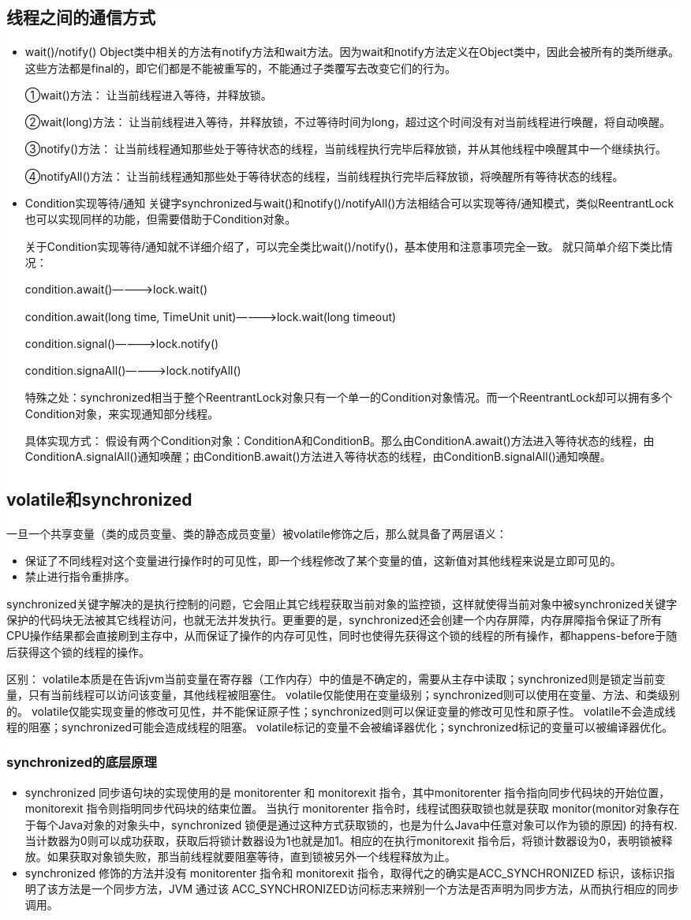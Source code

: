 ## 线程之间的通信方式
+ wait()/notify()
    Object类中相关的方法有notify方法和wait方法。因为wait和notify方法定义在Object类中，因此会被所有的类所继承。这些方法都是final的，即它们都是不能被重写的，不能通过子类覆写去改变它们的行为。

    ①wait()方法： 让当前线程进入等待，并释放锁。

    ②wait(long)方法： 让当前线程进入等待，并释放锁，不过等待时间为long，超过这个时间没有对当前线程进行唤醒，将自动唤醒。

    ③notify()方法： 让当前线程通知那些处于等待状态的线程，当前线程执行完毕后释放锁，并从其他线程中唤醒其中一个继续执行。

    ④notifyAll()方法： 让当前线程通知那些处于等待状态的线程，当前线程执行完毕后释放锁，将唤醒所有等待状态的线程。

+ Condition实现等待/通知
    关键字synchronized与wait()和notify()/notifyAll()方法相结合可以实现等待/通知模式，类似ReentrantLock也可以实现同样的功能，但需要借助于Condition对象。

    关于Condition实现等待/通知就不详细介绍了，可以完全类比wait()/notify()，基本使用和注意事项完全一致。
    就只简单介绍下类比情况：

    condition.await()————>lock.wait()

    condition.await(long time, TimeUnit unit)————>lock.wait(long timeout)

    condition.signal()————>lock.notify()

    condition.signaAll()————>lock.notifyAll()

    特殊之处：synchronized相当于整个ReentrantLock对象只有一个单一的Condition对象情况。而一个ReentrantLock却可以拥有多个Condition对象，来实现通知部分线程。

    具体实现方式：
    假设有两个Condition对象：ConditionA和ConditionB。那么由ConditionA.await()方法进入等待状态的线程，由ConditionA.signalAll()通知唤醒；由ConditionB.await()方法进入等待状态的线程，由ConditionB.signalAll()通知唤醒。


## volatile和synchronized
一旦一个共享变量（类的成员变量、类的静态成员变量）被volatile修饰之后，那么就具备了两层语义：
- 保证了不同线程对这个变量进行操作时的可见性，即一个线程修改了某个变量的值，这新值对其他线程来说是立即可见的。
- 禁止进行指令重排序。

synchronized关键字解决的是执行控制的问题，它会阻止其它线程获取当前对象的监控锁，这样就使得当前对象中被synchronized关键字保护的代码块无法被其它线程访问，也就无法并发执行。更重要的是，synchronized还会创建一个内存屏障，内存屏障指令保证了所有CPU操作结果都会直接刷到主存中，从而保证了操作的内存可见性，同时也使得先获得这个锁的线程的所有操作，都happens-before于随后获得这个锁的线程的操作。

区别：
volatile本质是在告诉jvm当前变量在寄存器（工作内存）中的值是不确定的，需要从主存中读取；synchronized则是锁定当前变量，只有当前线程可以访问该变量，其他线程被阻塞住。
volatile仅能使用在变量级别；synchronized则可以使用在变量、方法、和类级别的。
volatile仅能实现变量的修改可见性，并不能保证原子性；synchronized则可以保证变量的修改可见性和原子性。
volatile不会造成线程的阻塞；synchronized可能会造成线程的阻塞。
volatile标记的变量不会被编译器优化；synchronized标记的变量可以被编译器优化。
### synchronized的底层原理
- synchronized 同步语句块的实现使用的是 monitorenter 和 monitorexit 指令，其中monitorenter 指令指向同步代码块的开始位置，monitorexit 指令则指明同步代码块的结束位置。 当执行 monitorenter 指令时，线程试图获取锁也就是获取 monitor(monitor对象存在于每个Java对象的对象头中，synchronized 锁便是通过这种方式获取锁的，也是为什么Java中任意对象可以作为锁的原因) 的持有权.当计数器为0则可以成功获取，获取后将锁计数器设为1也就是加1。相应的在执行monitorexit 指令后，将锁计数器设为0，表明锁被释放。如果获取对象锁失败，那当前线程就要阻塞等待，直到锁被另外一个线程释放为止。
- synchronized 修饰的方法并没有 monitorenter 指令和 monitorexit 指令，取得代之的确实是ACC_SYNCHRONIZED 标识，该标识指明了该方法是一个同步方法，JVM 通过该 ACC_SYNCHRONIZED访问标志来辨别一个方法是否声明为同步方法，从而执行相应的同步调用。
